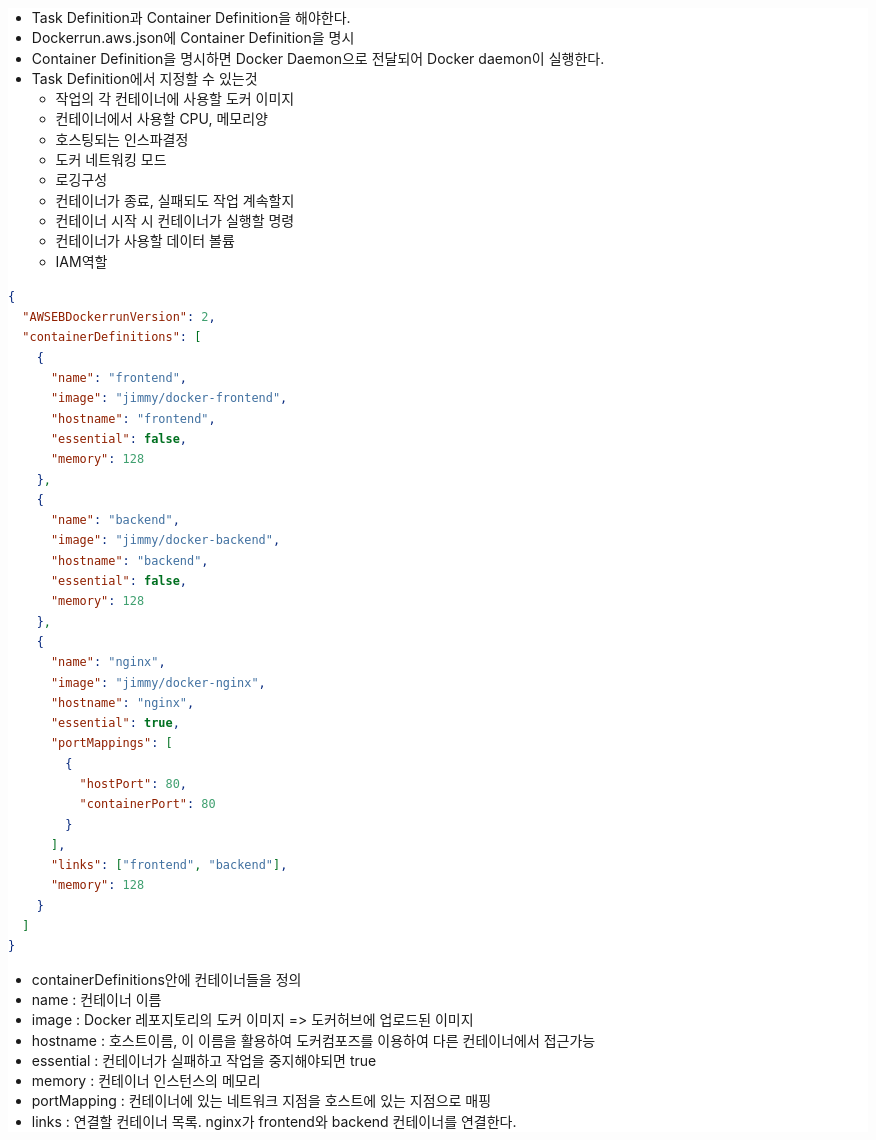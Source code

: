 - Task Definition과 Container Definition을 해야한다.
- Dockerrun.aws.json에 Container Definition을 명시
- Container Definition을 명시하면 Docker Daemon으로 전달되어 Docker daemon이 실행한다.
- Task Definition에서 지정할 수 있는것
  - 작업의 각 컨테이너에 사용할 도커 이미지
  - 컨테이너에서 사용할 CPU, 메모리양
  - 호스팅되는 인스파결정
  - 도커 네트워킹 모드
  - 로깅구성
  - 컨테이너가 종료, 실패되도 작업 계속할지
  - 컨테이너 시작 시 컨테이너가 실행할 명령
  - 컨테이너가 사용할 데이터 볼륨
  - IAM역할

```json
{
  "AWSEBDockerrunVersion": 2,
  "containerDefinitions": [
    {
      "name": "frontend",
      "image": "jimmy/docker-frontend",
      "hostname": "frontend",
      "essential": false,
      "memory": 128
    },
    {
      "name": "backend",
      "image": "jimmy/docker-backend",
      "hostname": "backend",
      "essential": false,
      "memory": 128
    },
    {
      "name": "nginx",
      "image": "jimmy/docker-nginx",
      "hostname": "nginx",
      "essential": true,
      "portMappings": [
        {
          "hostPort": 80,
          "containerPort": 80
        }
      ],
      "links": ["frontend", "backend"],
      "memory": 128
    }
  ]
}
```

- containerDefinitions안에 컨테이너들을 정의
- name : 컨테이너 이름
- image : Docker 레포지토리의 도커 이미지 => 도커허브에 업로드된 이미지
- hostname : 호스트이름, 이 이름을 활용하여 도커컴포즈를 이용하여 다른 컨테이너에서 접근가능
- essential : 컨테이너가 실패하고 작업을 중지해야되면 true
- memory : 컨테이너 인스턴스의 메모리
- portMapping : 컨테이너에 있는 네트워크 지점을 호스트에 있는 지점으로 매핑
- links : 연결할 컨테이너 목록. nginx가 frontend와 backend 컨테이너를 연결한다.
